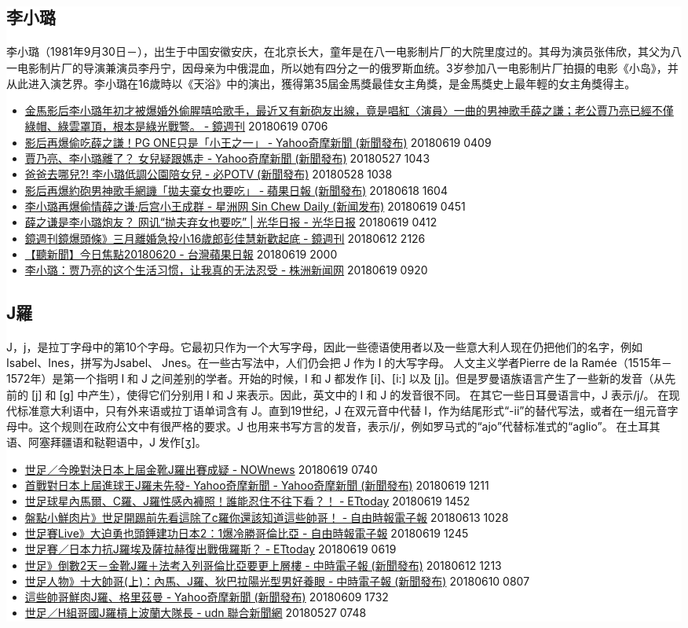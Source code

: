 ## 李小璐

李小璐（1981年9月30日－），出生于中国安徽安庆，在北京长大，童年是在八一电影制片厂的大院里度过的。其母为演员张伟欣，其父为八一电影制片厂的导演兼演员李丹宁，因母亲为中俄混血，所以她有四分之一的俄罗斯血统。3岁参加八一电影制片厂拍摄的电影《小岛》，并从此进入演艺界。李小璐在16歲時以《天浴》中的演出，獲得第35屆金馬獎最佳女主角獎，是金馬獎史上最年輕的女主角獎得主。
- [金馬影后李小璐年初才被爆婚外偷腥嘻哈歌手，最近又有新砲友出線，竟是唱紅〈演員〉一曲的男神歌手薛之謙；老公賈乃亮已經不僅綠帽、綠雲罩頂，根本是綠光戰警。 - 鏡週刊](https://www.mirrormedia.mg/story/20180619ent018/ "金馬影后李小璐年初才被爆婚外偷腥嘻哈歌手，最近又有新砲友出線，竟是唱紅〈演員〉一曲的男神歌手薛之謙；老公賈乃亮已經不僅綠帽、綠雲罩頂，根本是綠光戰警。 - 鏡週刊") 20180619 0706
- [影后再爆偷吃薛之謙！PG ONE只是「小王之一」 - Yahoo奇摩新聞 (新聞發布)](https://tw.news.yahoo.com/%E5%BD%B1%E5%90%8E%E5%86%8D%E7%88%86%E5%81%B7%E5%90%83%E8%96%9B%E4%B9%8B%E8%AC%99-pg-one%E5%8F%AA%E6%98%AF-%E5%B0%8F%E7%8E%8B%E4%B9%8B-035737056.html "影后再爆偷吃薛之謙！PG ONE只是「小王之一」 - Yahoo奇摩新聞 (新聞發布)") 20180619 0409
- [賈乃亮、李小璐離了？ 女兒疑跟媽走 - Yahoo奇摩新聞 (新聞發布)](https://tw.news.yahoo.com/%E8%B3%88%E4%B9%83%E4%BA%AE-%E6%9D%8E%E5%B0%8F%E7%92%90%E9%9B%A2%E4%BA%86-%E5%A5%B3%E5%85%92%E7%96%91%E8%B7%9F%E5%AA%BD%E8%B5%B0-100400813.html "賈乃亮、李小璐離了？ 女兒疑跟媽走 - Yahoo奇摩新聞 (新聞發布)") 20180527 1043
- [爸爸去哪兒?! 李小璐低調公園陪女兒 - 必POTV (新聞發布)](http://bepo.ctitv.com.tw/2018/05/417687/ "爸爸去哪兒?! 李小璐低調公園陪女兒 - 必POTV (新聞發布)") 20180528 1038
- [影后再爆約砲男神歌手網譏「拋夫棄女也要吃」 - 蘋果日報 (新聞發布)](https://tw.entertainment.appledaily.com/realtime/20180619/1375582/ "影后再爆約砲男神歌手網譏「拋夫棄女也要吃」 - 蘋果日報 (新聞發布)") 20180618 1604
- [李小璐再爆偷情薛之谦·后宫小王成群 - 星洲网 Sin Chew Daily (新闻发布)](http://www.sinchew.com.my/node/1766287 "李小璐再爆偷情薛之谦·后宫小王成群 - 星洲网 Sin Chew Daily (新闻发布)") 20180619 0451
- [薛之谦是李小璐炮友？ 网讥“抛夫弃女也要吃” | 光华日报 - 光华日报](http://www.kwongwah.com.my/?p=532508 "薛之谦是李小璐炮友？ 网讥“抛夫弃女也要吃” | 光华日报 - 光华日报") 20180619 0412
- [鏡週刊鏡爆頭條》三月離婚急投小16歲郎彭佳慧新歡起底 - 鏡週刊](https://www.mirrormedia.mg/story/20180612ent011/ "鏡週刊鏡爆頭條》三月離婚急投小16歲郎彭佳慧新歡起底 - 鏡週刊") 20180612 2126
- [【聽新聞】今日焦點20180620 - 台灣蘋果日報](https://tw.news.appledaily.com/headline/daily/20180620/38048636/ "【聽新聞】今日焦點20180620 - 台灣蘋果日報") 20180619 2000
- [李小璐：贾乃亮的这个生活习惯，让我真的无法忍受 - 株洲新闻网](http://www.zznews.gov.cn/news/2018/0619/289930.shtml "李小璐：贾乃亮的这个生活习惯，让我真的无法忍受 - 株洲新闻网") 20180619 0920

## J羅

J，j，是拉丁字母中的第10个字母。它最初只作为一个大写字母，因此一些德语使用者以及一些意大利人现在仍把他们的名字，例如Isabel、Ines，拼写为Jsabel、 Jnes。在一些古写法中，人们仍会把 J 作为 I 的大写字母。
人文主义学者Pierre de la Ramée（1515年－1572年）是第一个指明 I 和 J 之间差别的学者。开始的时候，I 和 J 都发作 [i]、[i:] 以及 [j]。但是罗曼语族语言产生了一些新的发音（从先前的 [j] 和 [g] 中产生），使得它们分别用 I 和 J 来表示。因此，英文中的 I 和 J 的发音很不同。
在其它一些日耳曼语言中，J 表示/j/。
在现代标准意大利语中，只有外来语或拉丁语单词含有 J。直到19世纪，J 在双元音中代替 I，作为结尾形式“-ii”的替代写法，或者在一组元音字母中。这个规则在政府公文中有很严格的要求。J 也用来书写方言的发音，表示/j/，例如罗马式的“ajo”代替标准式的“aglio”。
在土耳其语、阿塞拜疆语和鞑靼语中，J 发作[ʒ]。
- [世足／今晚對決日本上屆金靴J羅出賽成疑 - NOWnews](https://www.nownews.com/news/20180619/2773986 "世足／今晚對決日本上屆金靴J羅出賽成疑 - NOWnews") 20180619 0740
- [首戰對日本上屆進球王J羅未先發- Yahoo奇摩新聞 - Yahoo奇摩新聞 (新聞發布)](https://tw.news.yahoo.com/%E9%A6%96%E6%88%B0%E5%B0%8D%E6%97%A5%E6%9C%AC-%E4%B8%8A%E5%B1%86%E9%80%B2%E7%90%83%E7%8E%8Bj%E7%BE%85%E6%9C%AA%E5%85%88%E7%99%BC-120021466.html "首戰對日本上屆進球王J羅未先發- Yahoo奇摩新聞 - Yahoo奇摩新聞 (新聞發布)") 20180619 1211
- [世足球星內馬爾、C羅、J羅性感內褲照！誰能忍住不往下看？！ - ETtoday](https://fashion.ettoday.net/news/1192277 "世足球星內馬爾、C羅、J羅性感內褲照！誰能忍住不往下看？！ - ETtoday") 20180619 1452
- [盤點小鮮肉片》世足開踢前先看這除了c羅你還該知道這些帥哥！ - 自由時報電子報](http://news.ltn.com.tw/news/life/breakingnews/2457013 "盤點小鮮肉片》世足開踢前先看這除了c羅你還該知道這些帥哥！ - 自由時報電子報") 20180613 1028
- [世足賽Live》大迫勇也頭錘建功日本2：1爆冷勝哥倫比亞 - 自由時報電子報](http://sports.ltn.com.tw/news/breakingnews/2462992 "世足賽Live》大迫勇也頭錘建功日本2：1爆冷勝哥倫比亞 - 自由時報電子報") 20180619 1245
- [世足賽／日本力抗J羅埃及薩拉赫復出戰俄羅斯？ - ETtoday](https://sports.ettoday.net/news/1194049 "世足賽／日本力抗J羅埃及薩拉赫復出戰俄羅斯？ - ETtoday") 20180619 0619
- [世足》倒數2天－金靴J羅＋法考入列哥倫比亞要更上層樓 - 中時電子報 (新聞發布)](http://www.chinatimes.com/realtimenews/20180612004028-260403 "世足》倒數2天－金靴J羅＋法考入列哥倫比亞要更上層樓 - 中時電子報 (新聞發布)") 20180612 1213
- [世足人物》十大帥哥(上)：內馬、J羅、狄巴拉陽光型男好養眼 - 中時電子報 (新聞發布)](http://www.chinatimes.com/realtimenews/20180610001176-260403 "世足人物》十大帥哥(上)：內馬、J羅、狄巴拉陽光型男好養眼 - 中時電子報 (新聞發布)") 20180610 0807
- [這些帥哥鮮肉J羅、格里茲曼 - Yahoo奇摩新聞 (新聞發布)](https://tw.news.yahoo.com/%E9%80%99%E4%BA%9B%E5%B8%A5%E5%93%A5%E9%AE%AE%E8%82%89-j%E7%BE%85-%E6%A0%BC%E9%87%8C%E8%8C%B2%E6%9B%BC-172025836.html "這些帥哥鮮肉J羅、格里茲曼 - Yahoo奇摩新聞 (新聞發布)") 20180609 1732
- [世足／H組哥國J羅槓上波蘭大隊長 - udn 聯合新聞網](https://udn.com/news/plus/9425/3164951 "世足／H組哥國J羅槓上波蘭大隊長 - udn 聯合新聞網") 20180527 0748
